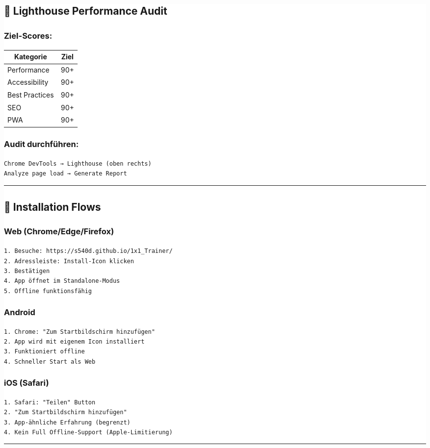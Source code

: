 
## 🚀 Lighthouse Performance Audit

### Ziel-Scores:
| Kategorie | Ziel |
|-----------|------|
| Performance | 90+ |
| Accessibility | 90+ |
| Best Practices | 90+ |
| SEO | 90+ |
| PWA | 90+ |

### Audit durchführen:
```
Chrome DevTools → Lighthouse (oben rechts)
Analyze page load → Generate Report
```

---

## 📱 Installation Flows

### Web (Chrome/Edge/Firefox)
```
1. Besuche: https://s540d.github.io/1x1_Trainer/
2. Adressleiste: Install-Icon klicken
3. Bestätigen
4. App öffnet im Standalone-Modus
5. Offline funktionsfähig
```

### Android
```
1. Chrome: "Zum Startbildschirm hinzufügen"
2. App wird mit eigenem Icon installiert
3. Funktioniert offline
4. Schneller Start als Web
```

### iOS (Safari)
```
1. Safari: "Teilen" Button
2. "Zum Startbildschirm hinzufügen"
3. App-ähnliche Erfahrung (begrenzt)
4. Kein Full Offline-Support (Apple-Limitierung)
```

---